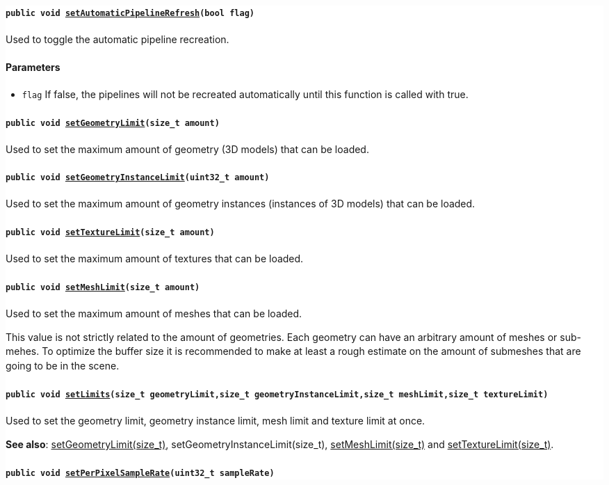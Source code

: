 #### `public void `[`setAutomaticPipelineRefresh`](#class_r_a_y_e_x___n_a_m_e_s_p_a_c_e_1_1_settings_1ac444874c6f8feb0a7c4385bc17728176)`(bool flag)` 

Used to toggle the automatic pipeline recreation.

#### Parameters
* `flag` If false, the pipelines will not be recreated automatically until this function is called with true.

#### `public void `[`setGeometryLimit`](#class_r_a_y_e_x___n_a_m_e_s_p_a_c_e_1_1_settings_1ade1e5f9edb4a9e0d845f9274c29c69ee)`(size_t amount)` 

Used to set the maximum amount of geometry (3D models) that can be loaded.

#### `public void `[`setGeometryInstanceLimit`](#class_r_a_y_e_x___n_a_m_e_s_p_a_c_e_1_1_settings_1a13df13c3975521216f1a89092d0ce88f)`(uint32_t amount)` 

Used to set the maximum amount of geometry instances (instances of 3D models) that can be loaded.

#### `public void `[`setTextureLimit`](#class_r_a_y_e_x___n_a_m_e_s_p_a_c_e_1_1_settings_1a10e2253fd1a2a09c615cc481d2936777)`(size_t amount)` 

Used to set the maximum amount of textures that can be loaded.

#### `public void `[`setMeshLimit`](#class_r_a_y_e_x___n_a_m_e_s_p_a_c_e_1_1_settings_1a408bd0ccc0d66b520012842c7679102e)`(size_t amount)` 

Used to set the maximum amount of meshes that can be loaded.

This value is not strictly related to the amount of geometries. Each geometry can have an arbitrary amount of meshes or sub-mehes. To optimize the buffer size it is recommended to make at least a rough estimate on the amount of submeshes that are going to be in the scene.

#### `public void `[`setLimits`](#class_r_a_y_e_x___n_a_m_e_s_p_a_c_e_1_1_settings_1af7642a28e1d98e0374b55bd4a51fa7cd)`(size_t geometryLimit,size_t geometryInstanceLimit,size_t meshLimit,size_t textureLimit)` 

Used to set the geometry limit, geometry instance limit, mesh limit and texture limit at once.

**See also**: [setGeometryLimit(size_t)](moxygen/api-BASE.md#class_r_a_y_e_x___n_a_m_e_s_p_a_c_e_1_1_settings_1ade1e5f9edb4a9e0d845f9274c29c69ee), setGeometryInstanceLimit(size_t), [setMeshLimit(size_t)](moxygen/api-BASE.md#class_r_a_y_e_x___n_a_m_e_s_p_a_c_e_1_1_settings_1a408bd0ccc0d66b520012842c7679102e) and [setTextureLimit(size_t)](moxygen/api-BASE.md#class_r_a_y_e_x___n_a_m_e_s_p_a_c_e_1_1_settings_1a10e2253fd1a2a09c615cc481d2936777).

#### `public void `[`setPerPixelSampleRate`](#class_r_a_y_e_x___n_a_m_e_s_p_a_c_e_1_1_settings_1a25bcf507ecb541403562560a520f7277)`(uint32_t sampleRate)` 
